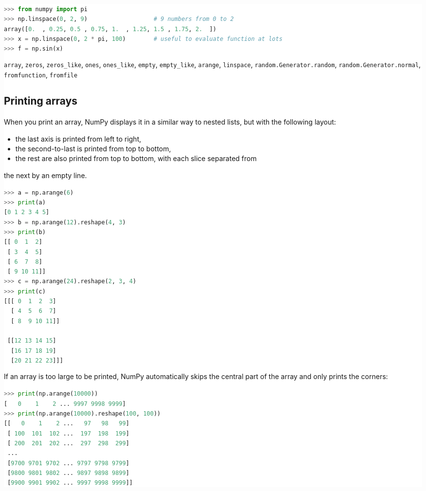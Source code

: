 ```python
>>> from numpy import pi
>>> np.linspace(0, 2, 9)                   # 9 numbers from 0 to 2
array([0.  , 0.25, 0.5 , 0.75, 1.  , 1.25, 1.5 , 1.75, 2.  ])
>>> x = np.linspace(0, 2 * pi, 100)        # useful to evaluate function at lots
>>> f = np.sin(x)
```

`array`, `zeros`, `zeros_like`, `ones`, `ones_like`, `empty`, `empty_like`, `arange`, `linspace`, `random.Generator.random`, `random.Generator.normal`, `fromfunction`, `fromfile`

## Printing arrays

When you print an array, NumPy displays it in a similar way to nested lists, but with the following layout:

- the last axis is printed from left to right,
- the second-to-last is printed from top to bottom,
- the rest are also printed from top to bottom, with each slice separated from

 the next by an empty line.

```python
>>> a = np.arange(6)
>>> print(a)
[0 1 2 3 4 5]
>>> b = np.arange(12).reshape(4, 3)
>>> print(b)
[[ 0  1  2]
 [ 3  4  5]
 [ 6  7  8]
 [ 9 10 11]]
>>> c = np.arange(24).reshape(2, 3, 4)
>>> print(c)
[[[ 0  1  2  3]
  [ 4  5  6  7]
  [ 8  9 10 11]]

 [[12 13 14 15]
  [16 17 18 19]
  [20 21 22 23]]]
```

If an array is too large to be printed, NumPy automatically skips the central part of the array and only prints the corners:

```python
>>> print(np.arange(10000))
[   0    1    2 ... 9997 9998 9999]
>>> print(np.arange(10000).reshape(100, 100))
[[   0    1    2 ...   97   98   99]
 [ 100  101  102 ...  197  198  199]
 [ 200  201  202 ...  297  298  299]
 ...
 [9700 9701 9702 ... 9797 9798 9799]
 [9800 9801 9802 ... 9897 9898 9899]
 [9900 9901 9902 ... 9997 9998 9999]]
```

